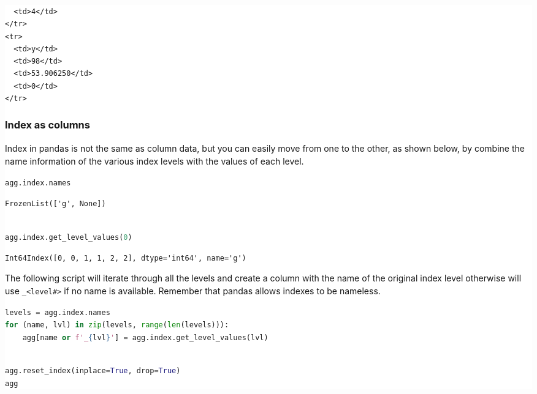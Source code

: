       <td>4</td>
    </tr>
    <tr>
      <td>y</td>
      <td>98</td>
      <td>53.906250</td>
      <td>0</td>
    </tr>
  </tbody>
</table>
</div>



### Index as columns
Index in pandas is not the same as column data, but you can easily move from one to the other, as shown below, by combine the name information of the various index levels with the values of each level.


```python
agg.index.names
```




    FrozenList(['g', None])




```python

agg.index.get_level_values(0)
```




    Int64Index([0, 0, 1, 1, 2, 2], dtype='int64', name='g')



The following script will iterate through all the levels and create a column with the name of the original index level otherwise will use `_<level#>` if no name is available. Remember that pandas allows indexes to be nameless.


```python
levels = agg.index.names
for (name, lvl) in zip(levels, range(len(levels))):
    agg[name or f'_{lvl}'] = agg.index.get_level_values(lvl)
```


```python

agg.reset_index(inplace=True, drop=True)
agg
```


